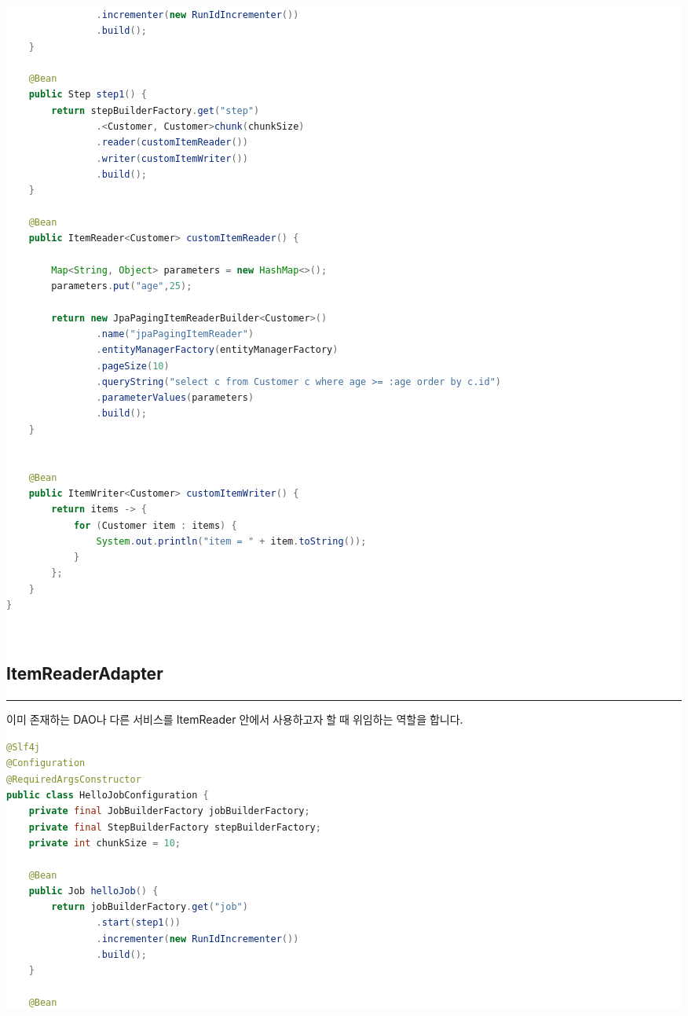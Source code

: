 ```java
                .incrementer(new RunIdIncrementer())
                .build();
    }

    @Bean
    public Step step1() {
        return stepBuilderFactory.get("step")
                .<Customer, Customer>chunk(chunkSize)
                .reader(customItemReader())
                .writer(customItemWriter())
                .build();
    }

    @Bean
    public ItemReader<Customer> customItemReader() {

        Map<String, Object> parameters = new HashMap<>();
        parameters.put("age",25);

        return new JpaPagingItemReaderBuilder<Customer>()
                .name("jpaPagingItemReader")
                .entityManagerFactory(entityManagerFactory)
                .pageSize(10)
                .queryString("select c from Customer c where age >= :age order by c.id")
                .parameterValues(parameters)
                .build();
    }


    @Bean
    public ItemWriter<Customer> customItemWriter() {
        return items -> {
            for (Customer item : items) {
                System.out.println("item = " + item.toString());
            }
        };
    }
}
```
<br>

## ItemReaderAdapter
---
이미 존재하는 DAO나 다른 서비스를 ItemReader 안에서 사용하고자 할 때 위임하는 역할을 합니다.
```java
@Slf4j
@Configuration
@RequiredArgsConstructor
public class HelloJobConfiguration {
    private final JobBuilderFactory jobBuilderFactory;
    private final StepBuilderFactory stepBuilderFactory;
    private int chunkSize = 10;

    @Bean
    public Job helloJob() {
        return jobBuilderFactory.get("job")
                .start(step1())
                .incrementer(new RunIdIncrementer())
                .build();
    }

    @Bean
```